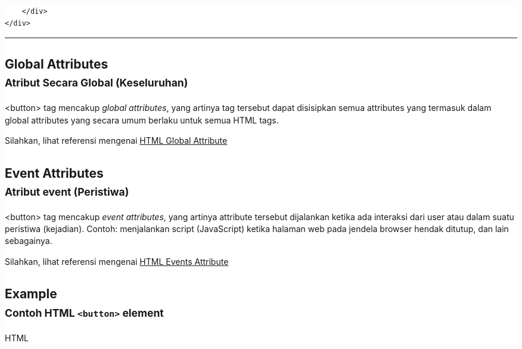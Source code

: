         </div>
    </div>
  </div>
</section>

<hr class="uk-article-divider">

<section id="global-attribute">
  <h2 class="title-sub bd-danger bd-left bd-left-only">Global Attributes <br>
    <small>Atribut Secara Global (Keseluruhan)</small>
  </h2>
    <div class="">
        <p>&lt;button&gt; tag mencakup <em>global attributes</em>, yang artinya tag tersebut dapat disisipkan semua attributes yang termasuk dalam global attributes yang secara umum berlaku untuk semua HTML tags.</p>
        <div class="footer-callout info">
          <p>Silahkan, lihat referensi mengenai <a href="https://www.apacara.com/tutorial/html/html-global-attribute.html">HTML Global Attribute</a></p>
        </div>
    </div>
</section>


<section>
  <h2 class="title-sub bd-danger bd-left bd-left-only">Event Attributes <br>
    <small>Atribut event  (Peristiwa)</small>
  </h2>
    <div class="dul-callout dul-callout-warning">
        <p>&lt;button&gt; tag mencakup <em>event attributes</em>, yang artinya attribute tersebut dijalankan ketika ada interaksi dari user atau dalam suatu peristiwa (kejadian). Contoh: menjalankan script (JavaScript) ketika halaman web pada jendela browser hendak ditutup, dan lain sebagainya.</p>
        <div class="footer-callout warning">
          <p>Silahkan, lihat referensi mengenai <a href="https://www.apacara.com/tutorial/html/html-event-attribute.html">HTML Events Attribute</a></p>
        </div>
    </div>
</section>

<div class="row sl-featured"><div id="sl-in-ar" class="col-xs-12"><amp-ad layout="responsive" width="500" height="350" data-ad-layout="in-article" data-ad-format="fluid" type="adsense" data-ad-client="ca-pub-3288866780282962" data-ad-slot="7963371614"></amp-ad></div></div>


<section id="example">
  <h2 class="title-sub bd-danger bd-left bd-left-only">Example<br>
    <small>Contoh HTML <code>&lt;button&gt;</code> element</small>
  </h2>
  <div class="dul-block">

<div class="icard">
<div class="icard-heading clearfix co-wh bg-pi2">
<div class="icard-bar">
  <div class="icard-bar-left pull-left">
    <i class="fa fa-html5" aria-hidden="true"></i>
    <span>HTML</span>
  </div>
  
